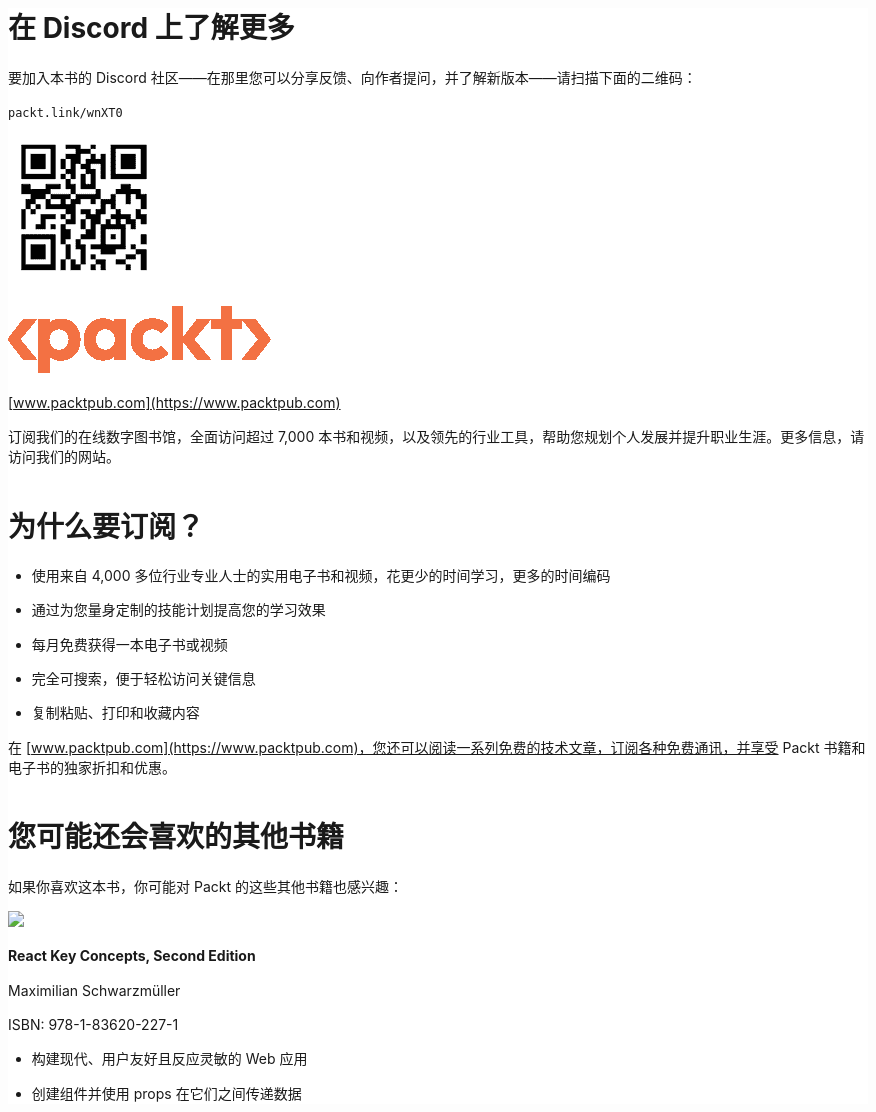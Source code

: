 # 在 Discord 上了解更多

要加入本书的 Discord 社区——在那里您可以分享反馈、向作者提问，并了解新版本——请扫描下面的二维码：

`packt.link/wnXT0`

![图片（3）](img/image_%283%29.png)

![新 Packt 标志](img/New_Packt_Logo1.png)

[www.packtpub.com](https://www.packtpub.com)

订阅我们的在线数字图书馆，全面访问超过 7,000 本书和视频，以及领先的行业工具，帮助您规划个人发展并提升职业生涯。更多信息，请访问我们的网站。

# 为什么要订阅？

+   使用来自 4,000 多位行业专业人士的实用电子书和视频，花更少的时间学习，更多的时间编码

+   通过为您量身定制的技能计划提高您的学习效果

+   每月免费获得一本电子书或视频

+   完全可搜索，便于轻松访问关键信息

+   复制粘贴、打印和收藏内容

在 [www.packtpub.com](https://www.packtpub.com)，您还可以阅读一系列免费的技术文章，订阅各种免费通讯，并享受 Packt 书籍和电子书的独家折扣和优惠。

# 您可能还会喜欢的其他书籍

如果你喜欢这本书，你可能对 Packt 的这些其他书籍也感兴趣：

![](https://www.packtpub.com/en-us/product/react-key-concepts-9781836202264)

**React Key Concepts, Second Edition**

Maximilian Schwarzmüller

ISBN: 978-1-83620-227-1

+   构建现代、用户友好且反应灵敏的 Web 应用

+   创建组件并使用 props 在它们之间传递数据

